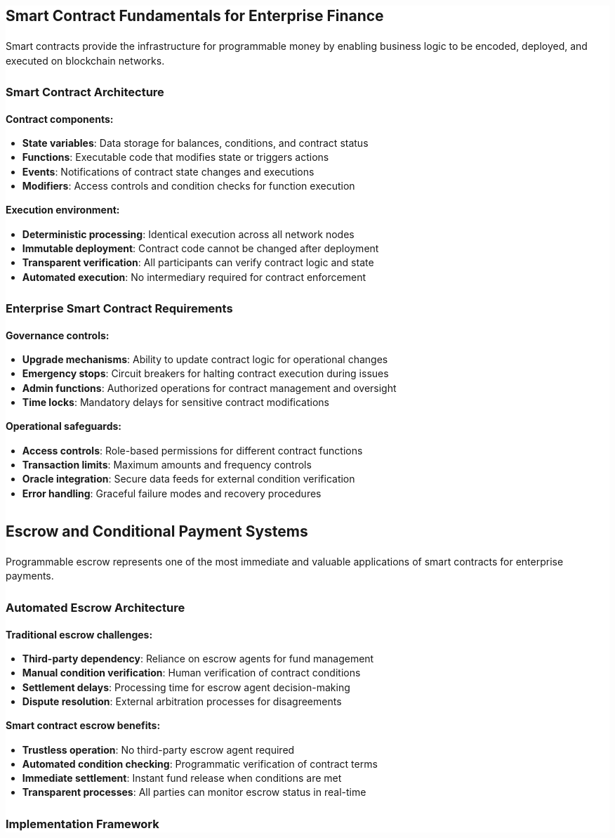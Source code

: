 ## Smart Contract Fundamentals for Enterprise Finance

Smart contracts provide the infrastructure for programmable money by enabling business logic to be encoded, deployed, and executed on blockchain networks.

### Smart Contract Architecture

**Contract components:**
- **State variables**: Data storage for balances, conditions, and contract status
- **Functions**: Executable code that modifies state or triggers actions
- **Events**: Notifications of contract state changes and executions
- **Modifiers**: Access controls and condition checks for function execution

**Execution environment:**
- **Deterministic processing**: Identical execution across all network nodes
- **Immutable deployment**: Contract code cannot be changed after deployment
- **Transparent verification**: All participants can verify contract logic and state
- **Automated execution**: No intermediary required for contract enforcement

### Enterprise Smart Contract Requirements

**Governance controls:**
- **Upgrade mechanisms**: Ability to update contract logic for operational changes
- **Emergency stops**: Circuit breakers for halting contract execution during issues
- **Admin functions**: Authorized operations for contract management and oversight
- **Time locks**: Mandatory delays for sensitive contract modifications

**Operational safeguards:**
- **Access controls**: Role-based permissions for different contract functions
- **Transaction limits**: Maximum amounts and frequency controls
- **Oracle integration**: Secure data feeds for external condition verification
- **Error handling**: Graceful failure modes and recovery procedures

## Escrow and Conditional Payment Systems

Programmable escrow represents one of the most immediate and valuable applications of smart contracts for enterprise payments.

### Automated Escrow Architecture

**Traditional escrow challenges:**
- **Third-party dependency**: Reliance on escrow agents for fund management
- **Manual condition verification**: Human verification of contract conditions
- **Settlement delays**: Processing time for escrow agent decision-making
- **Dispute resolution**: External arbitration processes for disagreements

**Smart contract escrow benefits:**
- **Trustless operation**: No third-party escrow agent required
- **Automated condition checking**: Programmatic verification of contract terms
- **Immediate settlement**: Instant fund release when conditions are met
- **Transparent processes**: All parties can monitor escrow status in real-time

### Implementation Framework
